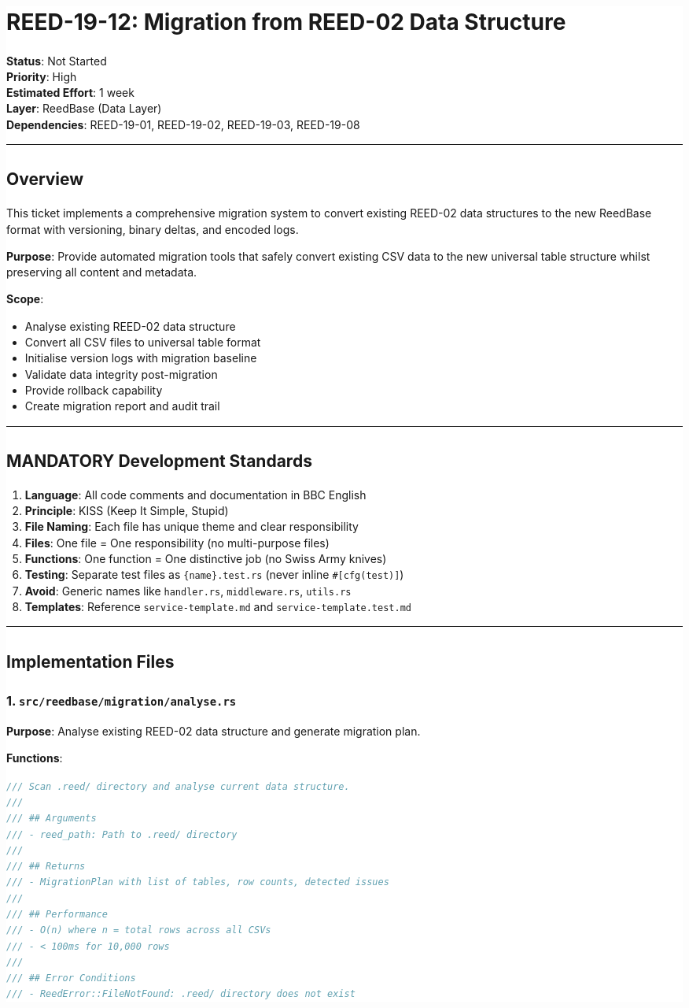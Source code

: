 # REED-19-12: Migration from REED-02 Data Structure

**Status**: Not Started  
**Priority**: High  
**Estimated Effort**: 1 week  
**Layer**: ReedBase (Data Layer)  
**Dependencies**: REED-19-01, REED-19-02, REED-19-03, REED-19-08  

---

## Overview

This ticket implements a comprehensive migration system to convert existing REED-02 data structures to the new ReedBase format with versioning, binary deltas, and encoded logs.

**Purpose**: Provide automated migration tools that safely convert existing CSV data to the new universal table structure whilst preserving all content and metadata.

**Scope**:
- Analyse existing REED-02 data structure
- Convert all CSV files to universal table format
- Initialise version logs with migration baseline
- Validate data integrity post-migration
- Provide rollback capability
- Create migration report and audit trail

---

## MANDATORY Development Standards

1. **Language**: All code comments and documentation in BBC English
2. **Principle**: KISS (Keep It Simple, Stupid)
3. **File Naming**: Each file has unique theme and clear responsibility
4. **Files**: One file = One responsibility (no multi-purpose files)
5. **Functions**: One function = One distinctive job (no Swiss Army knives)
6. **Testing**: Separate test files as `{name}.test.rs` (never inline `#[cfg(test)]`)
7. **Avoid**: Generic names like `handler.rs`, `middleware.rs`, `utils.rs`
8. **Templates**: Reference `service-template.md` and `service-template.test.md`

---

## Implementation Files

### 1. `src/reedbase/migration/analyse.rs`

**Purpose**: Analyse existing REED-02 data structure and generate migration plan.

**Functions**:

```rust
/// Scan .reed/ directory and analyse current data structure.
///
/// ## Arguments
/// - reed_path: Path to .reed/ directory
///
/// ## Returns
/// - MigrationPlan with list of tables, row counts, detected issues
///
/// ## Performance
/// - O(n) where n = total rows across all CSVs
/// - < 100ms for 10,000 rows
///
/// ## Error Conditions
/// - ReedError::FileNotFound: .reed/ directory does not exist
```